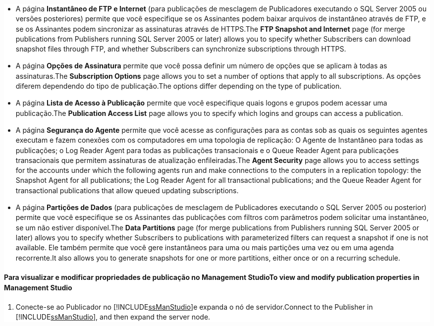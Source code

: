 -   <span data-ttu-id="b22d4-131">A página **Instantâneo de FTP e Internet** (para publicações de mesclagem de Publicadores executando o SQL Server 2005 ou versões posteriores) permite que você especifique se os Assinantes podem baixar arquivos de instantâneo através de FTP, e se os Assinantes podem sincronizar as assinaturas através de HTTPS.</span><span class="sxs-lookup"><span data-stu-id="b22d4-131">The **FTP Snapshot and Internet** page (for merge publications from Publishers running SQL Server 2005 or later) allows you to specify whether Subscribers can download snapshot files through FTP, and whether Subscribers can synchronize subscriptions through HTTPS.</span></span>  
  
-   <span data-ttu-id="b22d4-132">A página **Opções de Assinatura** permite que você possa definir um número de opções que se aplicam à todas as assinaturas.</span><span class="sxs-lookup"><span data-stu-id="b22d4-132">The **Subscription Options** page allows you to set a number of options that apply to all subscriptions.</span></span> <span data-ttu-id="b22d4-133">As opções diferem dependendo do tipo de publicação.</span><span class="sxs-lookup"><span data-stu-id="b22d4-133">The options differ depending on the type of publication.</span></span>  
  
-   <span data-ttu-id="b22d4-134">A página **Lista de Acesso à Publicação** permite que você especifique quais logons e grupos podem acessar uma publicação.</span><span class="sxs-lookup"><span data-stu-id="b22d4-134">The **Publication Access List** page allows you to specify which logins and groups can access a publication.</span></span>  
  
-   <span data-ttu-id="b22d4-135">A página **Segurança do Agente** permite que você acesse as configurações para as contas sob as quais os seguintes agentes executam e fazem conexões com os computadores em uma topologia de replicação: O Agente de Instantâneo para todas as publicações; o Log Reader Agent para todas as publicações transacionais e o Queue Reader Agent para publicações transacionais que permitem assinaturas de atualização enfileiradas.</span><span class="sxs-lookup"><span data-stu-id="b22d4-135">The **Agent Security** page allows you to access settings for the accounts under which the following agents run and make connections to the computers in a replication topology: the Snapshot Agent for all publications; the Log Reader Agent for all transactional publications; and the Queue Reader Agent for transactional publications that allow queued updating subscriptions.</span></span>  
  
-   <span data-ttu-id="b22d4-136">A página **Partições de Dados** (para publicações de mesclagem de Publicadores executando o SQL Server 2005 ou posterior) permite que você especifique se os Assinantes das publicações com filtros com parâmetros podem solicitar uma instantâneo, se um não estiver disponível.</span><span class="sxs-lookup"><span data-stu-id="b22d4-136">The **Data Partitions** page (for merge publications from Publishers running SQL Server 2005 or later) allows you to specify whether Subscribers to publications with parameterized filters can request a snapshot if one is not available.</span></span> <span data-ttu-id="b22d4-137">Ele também permite que você gere instantâneos para uma ou mais partições uma vez ou em uma agenda recorrente.</span><span class="sxs-lookup"><span data-stu-id="b22d4-137">It also allows you to generate snapshots for one or more partitions, either once or on a recurring schedule.</span></span>  
  
#### <a name="to-view-and-modify-publication-properties-in-management-studio"></a><span data-ttu-id="b22d4-138">Para visualizar e modificar propriedades de publicação no Management Studio</span><span class="sxs-lookup"><span data-stu-id="b22d4-138">To view and modify publication properties in Management Studio</span></span>  
  
1.  <span data-ttu-id="b22d4-139">Conecte-se ao Publicador no [!INCLUDE[ssManStudio](../../../includes/ssmanstudio-md.md)]e expanda o nó de servidor.</span><span class="sxs-lookup"><span data-stu-id="b22d4-139">Connect to the Publisher in [!INCLUDE[ssManStudio](../../../includes/ssmanstudio-md.md)], and then expand the server node.</span></span>  
  